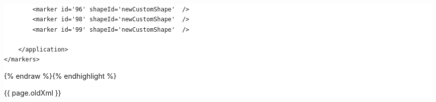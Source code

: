 			<marker id='96' shapeId='newCustomShape'  />
			<marker id='98' shapeId='newCustomShape'  />
			<marker id='99' shapeId='newCustomShape'  />

		</application>
	</markers>
</map>
{% endraw %}{% endhighlight %}

<p class='text-success'>{{ page.oldXml }}</p>

</div>
</div>
